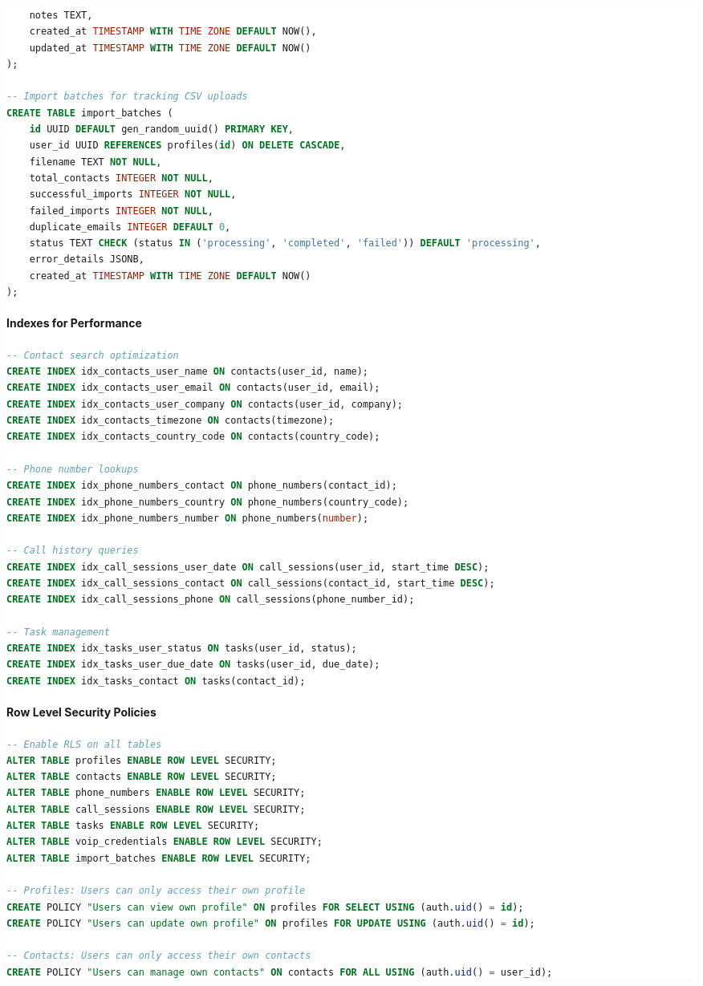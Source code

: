 ```sql
    notes TEXT,
    created_at TIMESTAMP WITH TIME ZONE DEFAULT NOW(),
    updated_at TIMESTAMP WITH TIME ZONE DEFAULT NOW()
);

-- Import batches for tracking CSV uploads
CREATE TABLE import_batches (
    id UUID DEFAULT gen_random_uuid() PRIMARY KEY,
    user_id UUID REFERENCES profiles(id) ON DELETE CASCADE,
    filename TEXT NOT NULL,
    total_contacts INTEGER NOT NULL,
    successful_imports INTEGER NOT NULL,
    failed_imports INTEGER NOT NULL,
    duplicate_emails INTEGER DEFAULT 0,
    status TEXT CHECK (status IN ('processing', 'completed', 'failed')) DEFAULT 'processing',
    error_details JSONB,
    created_at TIMESTAMP WITH TIME ZONE DEFAULT NOW()
);
```

#### Indexes for Performance

```sql
-- Contact search optimization
CREATE INDEX idx_contacts_user_name ON contacts(user_id, name);
CREATE INDEX idx_contacts_user_email ON contacts(user_id, email);
CREATE INDEX idx_contacts_user_company ON contacts(user_id, company);
CREATE INDEX idx_contacts_timezone ON contacts(timezone);
CREATE INDEX idx_contacts_country_code ON contacts(country_code);

-- Phone number lookups
CREATE INDEX idx_phone_numbers_contact ON phone_numbers(contact_id);
CREATE INDEX idx_phone_numbers_country ON phone_numbers(country_code);
CREATE INDEX idx_phone_numbers_number ON phone_numbers(number);

-- Call history queries
CREATE INDEX idx_call_sessions_user_date ON call_sessions(user_id, start_time DESC);
CREATE INDEX idx_call_sessions_contact ON call_sessions(contact_id, start_time DESC);
CREATE INDEX idx_call_sessions_phone ON call_sessions(phone_number_id);

-- Task management
CREATE INDEX idx_tasks_user_status ON tasks(user_id, status);
CREATE INDEX idx_tasks_user_due_date ON tasks(user_id, due_date);
CREATE INDEX idx_tasks_contact ON tasks(contact_id);
```

#### Row Level Security Policies

```sql
-- Enable RLS on all tables
ALTER TABLE profiles ENABLE ROW LEVEL SECURITY;
ALTER TABLE contacts ENABLE ROW LEVEL SECURITY;
ALTER TABLE phone_numbers ENABLE ROW LEVEL SECURITY;
ALTER TABLE call_sessions ENABLE ROW LEVEL SECURITY;
ALTER TABLE tasks ENABLE ROW LEVEL SECURITY;
ALTER TABLE voip_credentials ENABLE ROW LEVEL SECURITY;
ALTER TABLE import_batches ENABLE ROW LEVEL SECURITY;

-- Profiles: Users can only access their own profile
CREATE POLICY "Users can view own profile" ON profiles FOR SELECT USING (auth.uid() = id);
CREATE POLICY "Users can update own profile" ON profiles FOR UPDATE USING (auth.uid() = id);

-- Contacts: Users can only access their own contacts
CREATE POLICY "Users can manage own contacts" ON contacts FOR ALL USING (auth.uid() = user_id);

```
